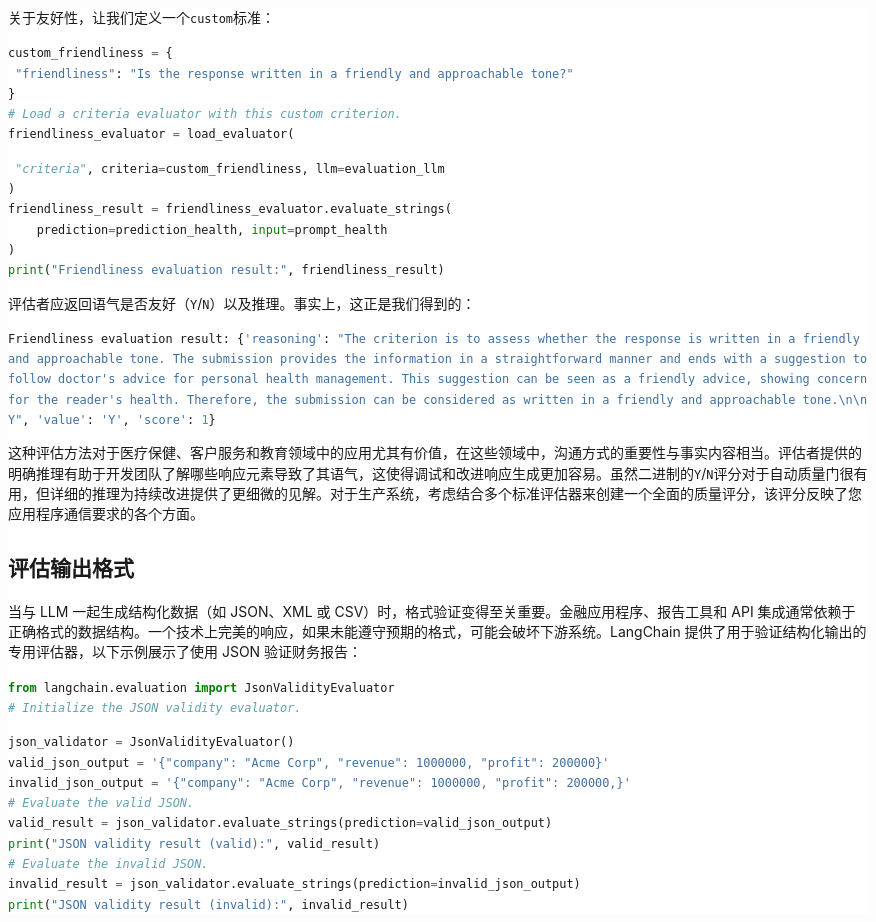 关于友好性，让我们定义一个`custom`标准：

```py
custom_friendliness = {
 "friendliness": "Is the response written in a friendly and approachable tone?"
}
# Load a criteria evaluator with this custom criterion.
friendliness_evaluator = load_evaluator(
```

```py
 "criteria", criteria=custom_friendliness, llm=evaluation_llm
)
friendliness_result = friendliness_evaluator.evaluate_strings(
    prediction=prediction_health, input=prompt_health
)
print("Friendliness evaluation result:", friendliness_result)
```

评估者应返回语气是否友好（`Y`/`N`）以及推理。事实上，这正是我们得到的：

```py
Friendliness evaluation result: {'reasoning': "The criterion is to assess whether the response is written in a friendly and approachable tone. The submission provides the information in a straightforward manner and ends with a suggestion to follow doctor's advice for personal health management. This suggestion can be seen as a friendly advice, showing concern for the reader's health. Therefore, the submission can be considered as written in a friendly and approachable tone.\n\nY", 'value': 'Y', 'score': 1}
```

这种评估方法对于医疗保健、客户服务和教育领域中的应用尤其有价值，在这些领域中，沟通方式的重要性与事实内容相当。评估者提供的明确推理有助于开发团队了解哪些响应元素导致了其语气，这使得调试和改进响应生成更加容易。虽然二进制的`Y`/`N`评分对于自动质量门很有用，但详细的推理为持续改进提供了更细微的见解。对于生产系统，考虑结合多个标准评估器来创建一个全面的质量评分，该评分反映了您应用程序通信要求的各个方面。

## 评估输出格式

当与 LLM 一起生成结构化数据（如 JSON、XML 或 CSV）时，格式验证变得至关重要。金融应用程序、报告工具和 API 集成通常依赖于正确格式的数据结构。一个技术上完美的响应，如果未能遵守预期的格式，可能会破坏下游系统。LangChain 提供了用于验证结构化输出的专用评估器，以下示例展示了使用 JSON 验证财务报告：

```py
from langchain.evaluation import JsonValidityEvaluator
# Initialize the JSON validity evaluator.
```

```py
json_validator = JsonValidityEvaluator()
valid_json_output = '{"company": "Acme Corp", "revenue": 1000000, "profit": 200000}'
invalid_json_output = '{"company": "Acme Corp", "revenue": 1000000, "profit": 200000,}'
# Evaluate the valid JSON.
valid_result = json_validator.evaluate_strings(prediction=valid_json_output)
print("JSON validity result (valid):", valid_result)
# Evaluate the invalid JSON.
invalid_result = json_validator.evaluate_strings(prediction=invalid_json_output)
print("JSON validity result (invalid):", invalid_result)
```
